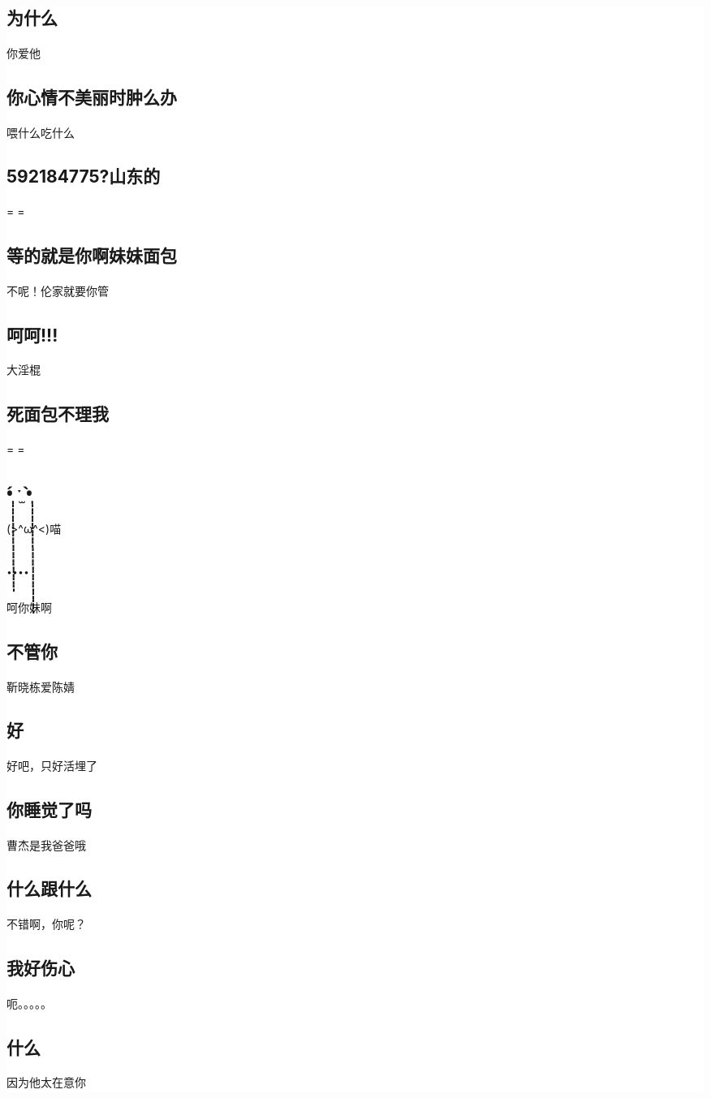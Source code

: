 ## 为什么
你爱他

## 你心情不美丽时肿么办
喂什么吃什么

## 592184775?山东的
= =

## 等的就是你啊妹妹面包
不呢！伦家就要你管

## 呵呵!!!
大淫棍

## 死面包不理我
= =

## •̩̩̩̩̩̩̩̩̩̩̩̩̩̩̩̩̩̩̩̩̩̩̩̩̩́ ˑ̫ •̩̩̩̩̩̩̩̩̩̩̩̩̩̩̩̩̩̩̩̩̩̩̩̩̩̩̩̩̩̩̩̀
(>^ω^<)喵

## ····
呵你妹啊

## 不管你
靳晓栋爱陈婧

## 好
好吧，只好活埋了

## 你睡觉了吗
曹杰是我爸爸哦

## 什么跟什么
不错啊，你呢？

## 我好伤心
呃。。。。。

## 什么
因为他太在意你

